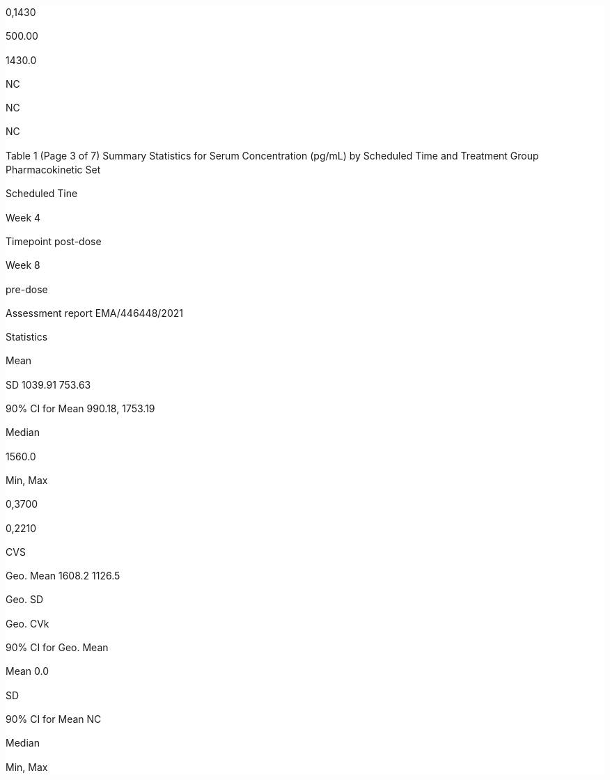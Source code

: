 0,1430

500.00

1430.0

NC

NC

NC

Table 1 (Page 3 of 7) Summary Statistics for Serum Concentration (pg/mL) by Scheduled Time and Treatment Group Pharmacokinetic Set

Scheduled Tine

Week 4

Timepoint post-dose

Week 8

pre-dose

Assessment report EMA/446448/2021

Statistics

Mean

SD 1039.91 753.63

90% CI for Mean 990.18, 1753.19

Median

1560.0

Min, Max

0,3700

0,2210

CVS

Geo. Mean 1608.2 1126.5

Geo. SD

Geo. CVk

90% CI for Geo. Mean

Mean 0.0

SD

90% CI for Mean NC

Median

Min, Max
